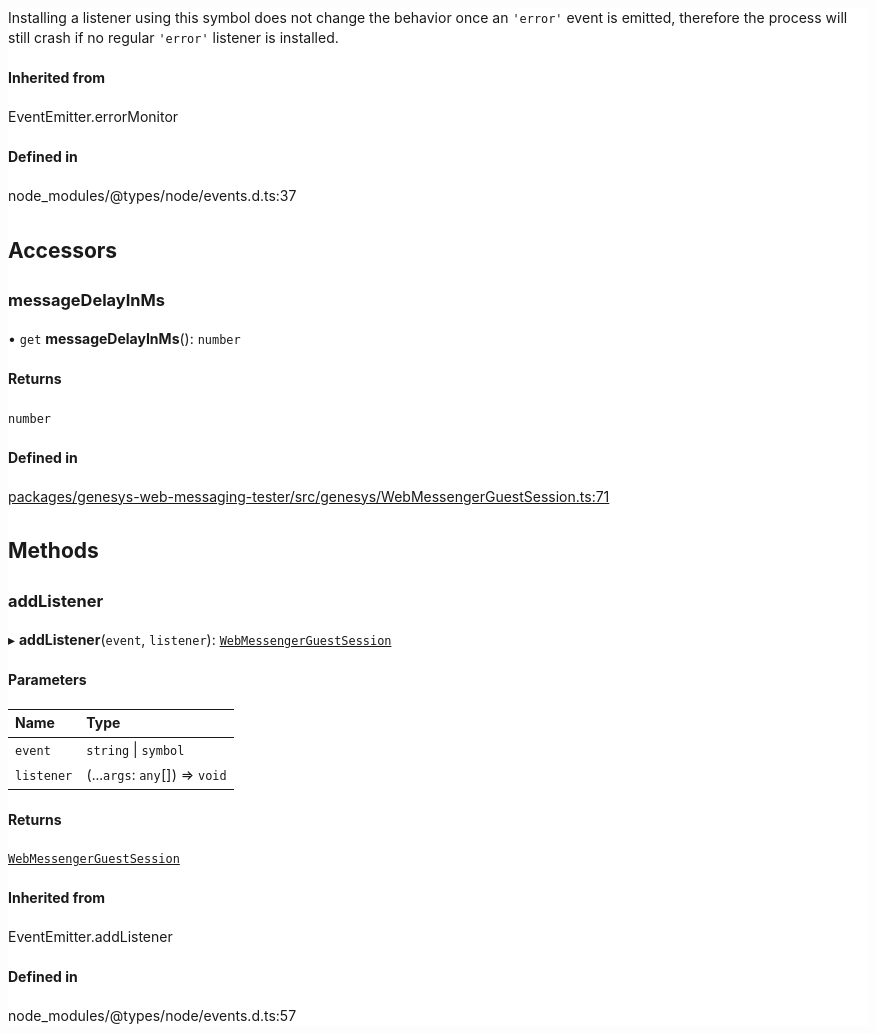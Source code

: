 Installing a listener using this symbol does not change the behavior once an
`'error'` event is emitted, therefore the process will still crash if no
regular `'error'` listener is installed.

#### Inherited from

EventEmitter.errorMonitor

#### Defined in

node_modules/@types/node/events.d.ts:37

## Accessors

### messageDelayInMs

• `get` **messageDelayInMs**(): `number`

#### Returns

`number`

#### Defined in

[packages/genesys-web-messaging-tester/src/genesys/WebMessengerGuestSession.ts:71](https://github.com/ovotech/genesys-web-messaging-tester/blob/main/packages/genesys-web-messaging-tester/src/genesys/WebMessengerGuestSession.ts#L71)

## Methods

### addListener

▸ **addListener**(`event`, `listener`): [`WebMessengerGuestSession`](WebMessengerGuestSession.md)

#### Parameters

| Name | Type |
| :------ | :------ |
| `event` | `string` \| `symbol` |
| `listener` | (...`args`: `any`[]) => `void` |

#### Returns

[`WebMessengerGuestSession`](WebMessengerGuestSession.md)

#### Inherited from

EventEmitter.addListener

#### Defined in

node_modules/@types/node/events.d.ts:57

